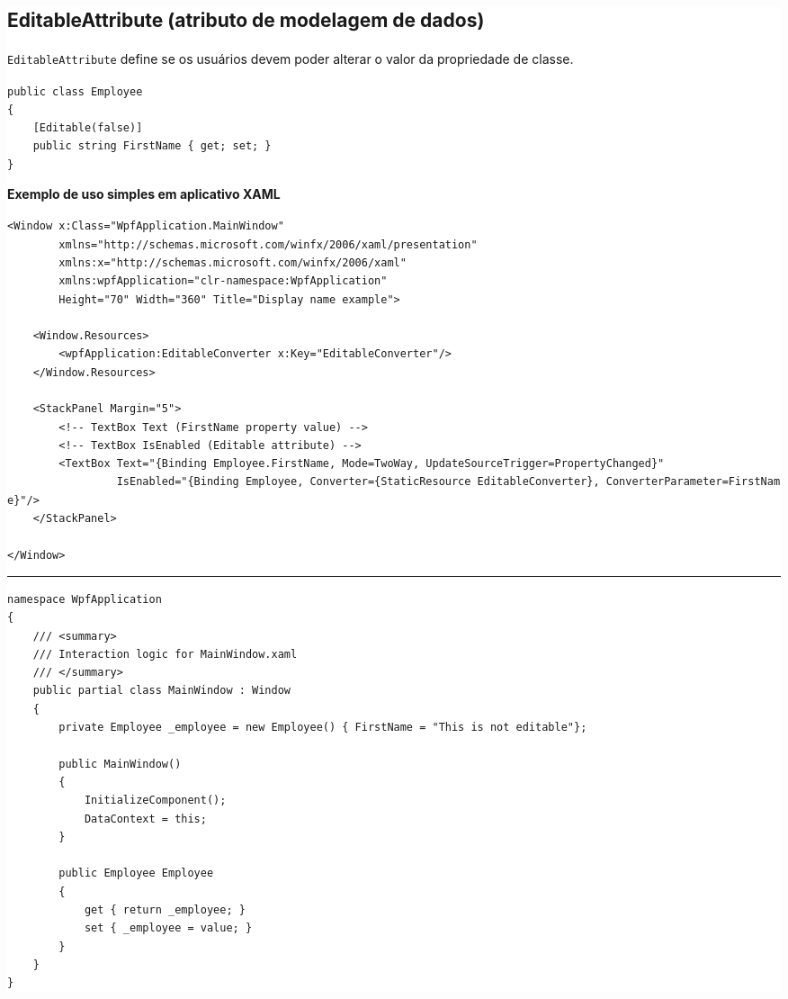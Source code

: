 
[1]: https://msdn.microsoft.com/en-us/library/system.componentmodel.dataannotations.validationcontext(v=vs.110).aspx
[2]: https://msdn.microsoft.com/en-us/library/system.componentmodel.dataannotations.validator(v=vs.110).aspx

## EditableAttribute (atributo de modelagem de dados)
`EditableAttribute` define se os usuários devem poder alterar o valor da propriedade de classe.

    public class Employee
    {
        [Editable(false)]
        public string FirstName { get; set; }
    }

**Exemplo de uso simples em aplicativo XAML**

    <Window x:Class="WpfApplication.MainWindow"
            xmlns="http://schemas.microsoft.com/winfx/2006/xaml/presentation"
            xmlns:x="http://schemas.microsoft.com/winfx/2006/xaml"
            xmlns:wpfApplication="clr-namespace:WpfApplication"
            Height="70" Width="360" Title="Display name example">
    
        <Window.Resources>
            <wpfApplication:EditableConverter x:Key="EditableConverter"/>
        </Window.Resources>
    
        <StackPanel Margin="5">
            <!-- TextBox Text (FirstName property value) -->
            <!-- TextBox IsEnabled (Editable attribute) -->
            <TextBox Text="{Binding Employee.FirstName, Mode=TwoWay, UpdateSourceTrigger=PropertyChanged}" 
                     IsEnabled="{Binding Employee, Converter={StaticResource EditableConverter}, ConverterParameter=FirstName}"/>
        </StackPanel>
        
    </Window>

<hr>

    namespace WpfApplication
    {
        /// <summary>
        /// Interaction logic for MainWindow.xaml
        /// </summary>
        public partial class MainWindow : Window
        {
            private Employee _employee = new Employee() { FirstName = "This is not editable"};
    
            public MainWindow()
            {
                InitializeComponent();
                DataContext = this;
            }
    
            public Employee Employee
            {
                get { return _employee; }
                set { _employee = value; }
            }
        }
    }


[1]: http://i.stack.imgur.com/ng8VJ.png
[1]: https://msdn.microsoft.com/en-us/library/system.componentmodel.dataannotations.validationattribute(v=vs.95).aspx
[1]: http://i.stack.imgur.com/XL60j.png